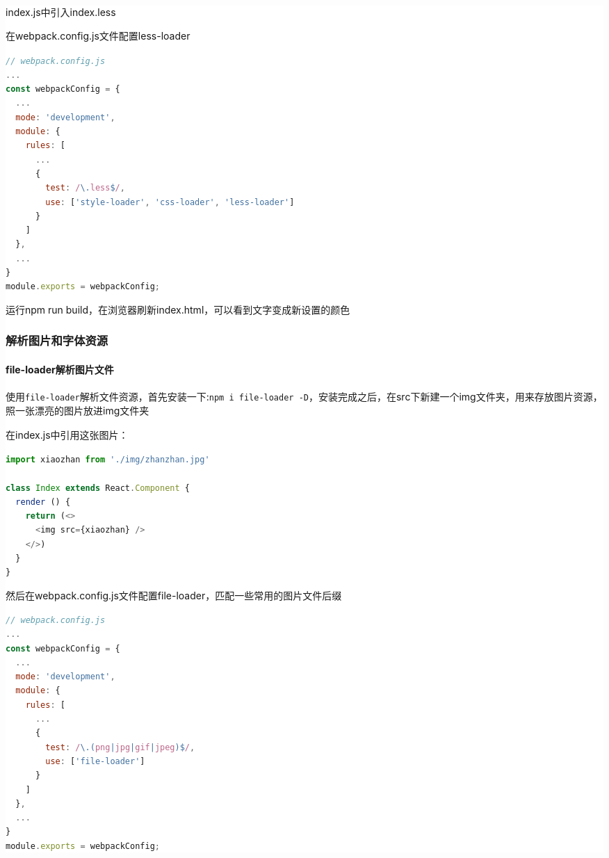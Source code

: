 index.js中引入index.less

在webpack.config.js文件配置less-loader

```javascript
// webpack.config.js
...
const webpackConfig = {
  ...
  mode: 'development',
  module: {
    rules: [
      ...
      {
        test: /\.less$/,
        use: ['style-loader', 'css-loader', 'less-loader']
      }
    ]
  },
  ...
}
module.exports = webpackConfig;
```

运行npm run build，在浏览器刷新index.html，可以看到文字变成新设置的颜色

### 解析图片和字体资源

#### file-loader解析图片文件

使用`file-loader`解析文件资源，首先安装一下:`npm i file-loader -D`，安装完成之后，在src下新建一个img文件夹，用来存放图片资源，照一张漂亮的图片放进img文件夹

在index.js中引用这张图片：

```javascript
import xiaozhan from './img/zhanzhan.jpg'

class Index extends React.Component {
  render () {
    return (<>
      <img src={xiaozhan} />
    </>)
  }
}
```

然后在webpack.config.js文件配置file-loader，匹配一些常用的图片文件后缀

```javascript
// webpack.config.js
...
const webpackConfig = {
  ...
  mode: 'development',
  module: {
    rules: [
      ...
      {
        test: /\.(png|jpg|gif|jpeg)$/,
        use: ['file-loader']
      }
    ]
  },
  ...
}
module.exports = webpackConfig;
```
